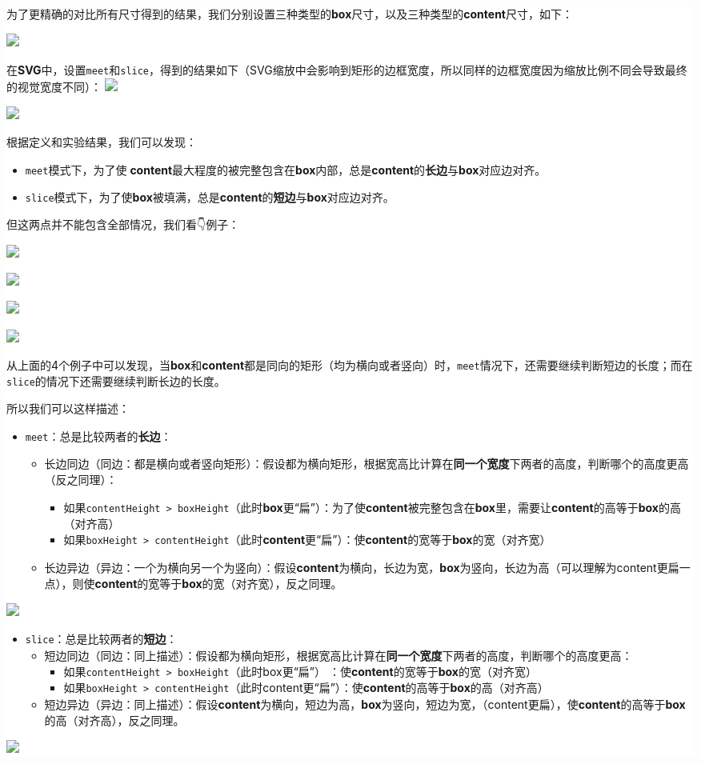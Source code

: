 为了更精确的对比所有尺寸得到的结果，我们分别设置三种类型的**box**尺寸，以及三种类型的**content**尺寸，如下：

![](https://p1-jj.byteimg.com/tos-cn-i-t2oaga2asx/gold-user-assets/2020/4/28/171c16219b143378~tplv-t2oaga2asx-image.image)


在**SVG**中，设置`meet`和`slice`，得到的结果如下（SVG缩放中会影响到矩形的边框宽度，所以同样的边框宽度因为缩放比例不同会导致最终的视觉宽度不同）：
![](https://p1-jj.byteimg.com/tos-cn-i-t2oaga2asx/gold-user-assets/2020/4/28/171c162390e34466~tplv-t2oaga2asx-image.image)

![](https://p1-jj.byteimg.com/tos-cn-i-t2oaga2asx/gold-user-assets/2020/4/28/171c1625c3a49f49~tplv-t2oaga2asx-image.image)



根据定义和实验结果，我们可以发现：

- `meet`模式下，为了使 **content**最大程度的被完整包含在**box**内部，总是**content**的**长边**与**box**对应边对齐。

- `slice`模式下，为了使**box**被填满，总是**content**的**短边**与**box**对应边对齐。

但这两点并不能包含全部情况，我们看👇例子：


![](https://p1-jj.byteimg.com/tos-cn-i-t2oaga2asx/gold-user-assets/2020/4/28/171c1632ee3c06e3~tplv-t2oaga2asx-image.image)

![](https://p1-jj.byteimg.com/tos-cn-i-t2oaga2asx/gold-user-assets/2020/4/28/171c16354a9da897~tplv-t2oaga2asx-image.image)

![](https://p1-jj.byteimg.com/tos-cn-i-t2oaga2asx/gold-user-assets/2020/4/28/171c16379452d7e0~tplv-t2oaga2asx-image.image)

![](https://p1-jj.byteimg.com/tos-cn-i-t2oaga2asx/gold-user-assets/2020/4/28/171c1639f03b62ff~tplv-t2oaga2asx-image.image)



从上面的4个例子中可以发现，当**box**和**content**都是同向的矩形（均为横向或者竖向）时，`meet`情况下，还需要继续判断短边的长度；而在`slice`的情况下还需要继续判断长边的长度。

所以我们可以这样描述：

- `meet`：总是比较两者的**长边**：

  - 长边同边（同边：都是横向或者竖向矩形）：假设都为横向矩形，根据宽高比计算在**同一个宽度**下两者的高度，判断哪个的高度更高（反之同理）：
    - 如果`contentHeight > boxHeight`（此时**box**更“扁”）：为了使**content**被完整包含在**box**里，需要让**content**的高等于**box**的高（对齐高）
    - 如果`boxHeight > contentHeight`（此时**content**更“扁”）：使**content**的宽等于**box**的宽（对齐宽）

  - 长边异边（异边：一个为横向另一个为竖向）：假设**content**为横向，长边为宽，**box**为竖向，长边为高（可以理解为content更扁一点），则使**content**的宽等于**box**的宽（对齐宽），反之同理。



![](https://p1-jj.byteimg.com/tos-cn-i-t2oaga2asx/gold-user-assets/2020/4/28/171c17e213819216~tplv-t2oaga2asx-image.image)

- `slice`：总是比较两者的**短边**：
  - 短边同边（同边：同上描述）：假设都为横向矩形，根据宽高比计算在**同一个宽度**下两者的高度，判断哪个的高度更高：
    - 如果`contentHeight > boxHeight`（此时box更“扁”） ：使**content**的宽等于**box**的宽（对齐宽）
    - 如果`boxHeight > contentHeight`（此时content更“扁”）：使**content**的高等于**box**的高（对齐高）
  - 短边异边（异边：同上描述）：假设**content**为横向，短边为高，**box**为竖向，短边为宽，（content更扁），使**content**的高等于**box**的高（对齐高），反之同理。
  
![](https://p1-jj.byteimg.com/tos-cn-i-t2oaga2asx/gold-user-assets/2020/4/29/171c18c514237275~tplv-t2oaga2asx-image.image)
